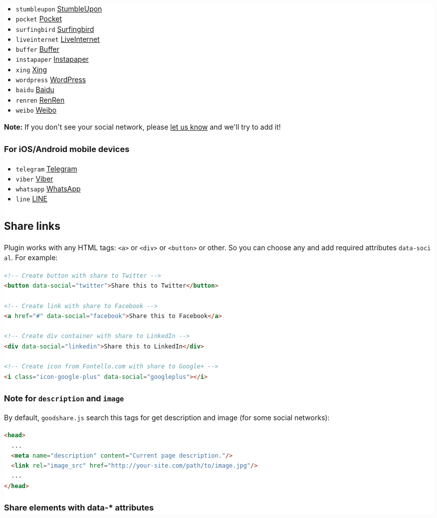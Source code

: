 * `stumbleupon` [StumbleUpon](http://www.stumbleupon.com)
* `pocket` [Pocket](https://getpocket.com)
* `surfingbird` [Surfingbird](http://surfingbird.ru)
* `liveinternet` [LiveInternet](http://liveinternet.ru)
* `buffer` [Buffer](http://buffer.com)
* `instapaper` [Instapaper](http://www.instapaper.com)
* `xing` [Xing](http://www.xing.com)
* `wordpress` [WordPress](http://www.wordpress.com)
* `baidu` [Baidu](http://www.baidu.com)
* `renren` [RenRen](http://www.renren.com)
* `weibo` [Weibo](http://www.weibo.com)

**Note:** If you don't see your social network, please [let us know](https://github.com/koddr/goodshare.js/issues/new) and we'll try to add it!

### For iOS/Android mobile devices

* `telegram` [Telegram](https://telegram.org)
* `viber` [Viber](http://www.viber.com)
* `whatsapp` [WhatsApp](http://www.whatsapp.com)
* `line` [LINE](http://line.me/en/)

## Share links

Plugin works with any HTML tags: `<a>` or `<div>` or `<button>` or other. So you can choose any and add required attributes `data-social`. For example:

```html
<!-- Create button with share to Twitter -->
<button data-social="twitter">Share this to Twitter</button>

<!-- Create link with share to Facebook -->
<a href="#" data-social="facebook">Share this to Facebook</a>

<!-- Create div container with share to LinkedIn -->
<div data-social="linkedin">Share this to LinkedIn</div>

<!-- Create icon from Fontello.com with share to Google+ -->
<i class="icon-google-plus" data-social="googleplus"></i>
```

### Note for `description` and `image`

By default, `goodshare.js` search this tags for get description and image (for some social networks):

```html
<head>
  ...
  <meta name="description" content="Current page description."/>
  <link rel="image_src" href="http://your-site.com/path/to/image.jpg"/>
  ...
</head>
```
### Share elements with data-* attributes
